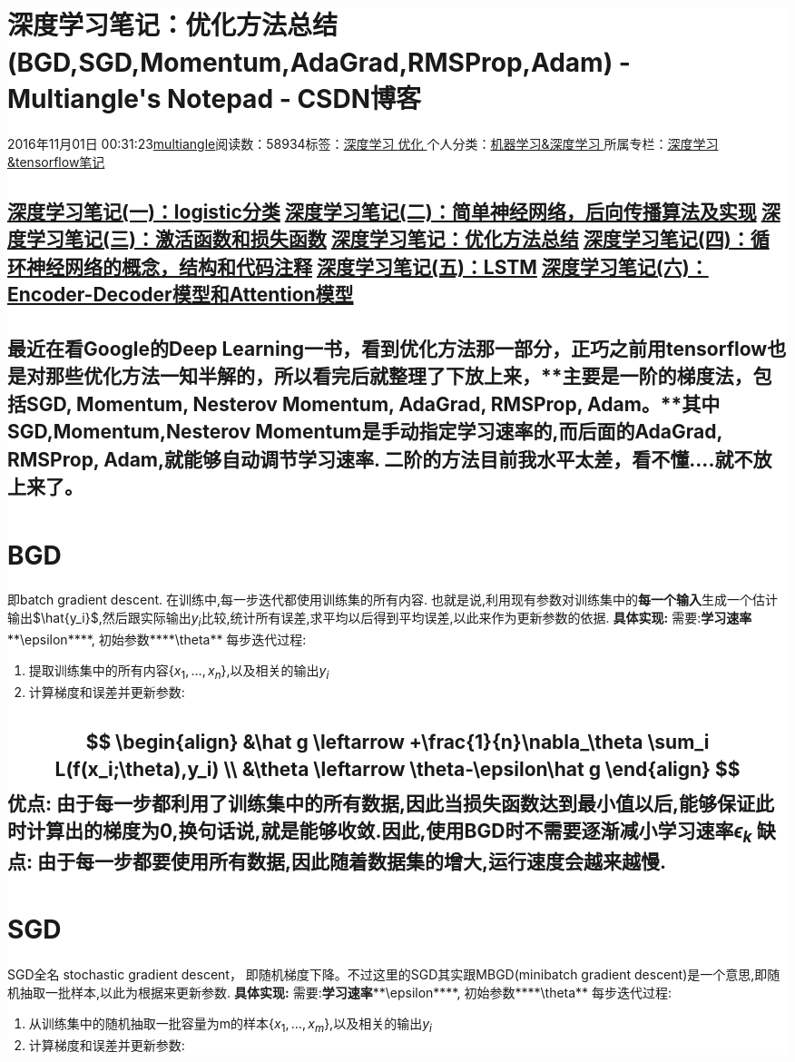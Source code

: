 
# 深度学习笔记：优化方法总结(BGD,SGD,Momentum,AdaGrad,RMSProp,Adam) - Multiangle's Notepad - CSDN博客


2016年11月01日 00:31:23[multiangle](https://me.csdn.net/u014595019)阅读数：58934标签：[深度学习																](https://so.csdn.net/so/search/s.do?q=深度学习&t=blog)[优化																](https://so.csdn.net/so/search/s.do?q=优化&t=blog)[
							](https://so.csdn.net/so/search/s.do?q=深度学习&t=blog)个人分类：[机器学习&深度学习																](https://blog.csdn.net/u014595019/article/category/3051069)
所属专栏：[深度学习&tensorflow笔记](https://blog.csdn.net/column/details/13414.html)



[深度学习笔记(一)：logistic分类](http://blog.csdn.net/u014595019/article/details/52554582)
[深度学习笔记(二)：简单神经网络，后向传播算法及实现](http://blog.csdn.net/u014595019/article/details/52557623)
[深度学习笔记(三)：激活函数和损失函数](http://blog.csdn.net/u014595019/article/details/52562159)
[深度学习笔记：优化方法总结](http://blog.csdn.net/u014595019/article/details/52989301)
[深度学习笔记(四)：循环神经网络的概念，结构和代码注释](http://blog.csdn.net/u014595019/article/details/52571966)
[深度学习笔记(五)：LSTM](http://blog.csdn.net/u014595019/article/details/52605693)
[深度学习笔记(六)：Encoder-Decoder模型和Attention模型](http://blog.csdn.net/u014595019/article/details/52826423)
---
最近在看Google的Deep Learning一书，看到优化方法那一部分，正巧之前用tensorflow也是对那些优化方法一知半解的，所以看完后就整理了下放上来，**主要是一阶的梯度法，包括SGD, Momentum, Nesterov Momentum, AdaGrad, RMSProp, Adam。**其中SGD,Momentum,Nesterov Momentum是手动指定学习速率的,而后面的AdaGrad, RMSProp, Adam,就能够自动调节学习速率.
二阶的方法目前我水平太差，看不懂….就不放上来了。
---

# BGD
即batch gradient descent. 在训练中,每一步迭代都使用训练集的所有内容. 也就是说,利用现有参数对训练集中的**每一个输入**生成一个估计输出$\hat{y_i}$,然后跟实际输出$y_i$比较,统计所有误差,求平均以后得到平均误差,以此来作为更新参数的依据.
**具体实现:**
需要:**学习速率****\epsilon****, 初始参数****\theta**
每步迭代过程:
1. 提取训练集中的所有内容$\left\{ x_1,\ldots,x_n \right\}$,以及相关的输出$y_i$
2. 计算梯度和误差并更新参数:

$$
\begin{align}
&\hat g \leftarrow +\frac{1}{n}\nabla_\theta \sum_i L(f(x_i;\theta),y_i) \\
&\theta \leftarrow \theta-\epsilon\hat g
\end{align}
$$
**优点:**
由于每一步都利用了训练集中的所有数据,因此当损失函数达到最小值以后,能够保证此时计算出的梯度为0,换句话说,就是能够收敛.因此,使用BGD时不需要逐渐减小学习速率$\epsilon_k$
**缺点:**
由于每一步都要使用所有数据,因此随着数据集的增大,运行速度会越来越慢.
---

# SGD
SGD全名 stochastic gradient descent， 即随机梯度下降。不过这里的SGD其实跟MBGD(minibatch gradient descent)是一个意思,即随机抽取一批样本,以此为根据来更新参数.
**具体实现:**
需要:**学习速率****\epsilon****, 初始参数****\theta**
每步迭代过程:
1. 从训练集中的随机抽取一批容量为m的样本$\left\{ x_1,\ldots,x_m \right\}$,以及相关的输出$y_i$
2. 计算梯度和误差并更新参数:
